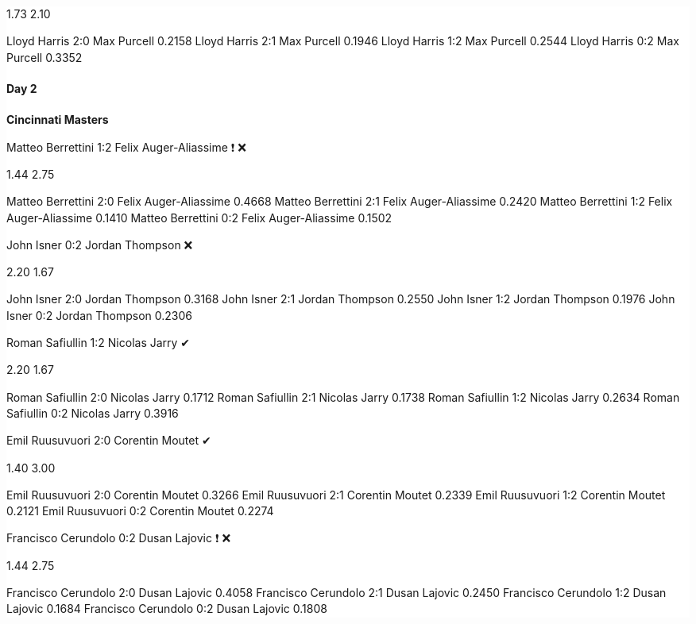 1.73    2.10

Lloyd Harris 2:0 Max Purcell 0.2158
Lloyd Harris 2:1 Max Purcell 0.1946
Lloyd Harris 1:2 Max Purcell 0.2544
Lloyd Harris 0:2 Max Purcell 0.3352




#### Day 2


**Cincinnati Masters**

Matteo Berrettini  1:2  Felix Auger-Aliassime    ❗    ❌

1.44    2.75

Matteo Berrettini 2:0 Felix Auger-Aliassime 0.4668
Matteo Berrettini 2:1 Felix Auger-Aliassime 0.2420
Matteo Berrettini 1:2 Felix Auger-Aliassime 0.1410
Matteo Berrettini 0:2 Felix Auger-Aliassime 0.1502



John Isner  0:2  Jordan Thompson    ❌

2.20    1.67

John Isner 2:0 Jordan Thompson 0.3168
John Isner 2:1 Jordan Thompson 0.2550
John Isner 1:2 Jordan Thompson 0.1976
John Isner 0:2 Jordan Thompson 0.2306



Roman Safiullin  1:2  Nicolas Jarry    ✔

2.20    1.67

Roman Safiullin 2:0 Nicolas Jarry 0.1712
Roman Safiullin 2:1 Nicolas Jarry 0.1738
Roman Safiullin 1:2 Nicolas Jarry 0.2634
Roman Safiullin 0:2 Nicolas Jarry 0.3916



Emil Ruusuvuori  2:0  Corentin Moutet    ✔

1.40    3.00

Emil Ruusuvuori 2:0 Corentin Moutet 0.3266
Emil Ruusuvuori 2:1 Corentin Moutet 0.2339
Emil Ruusuvuori 1:2 Corentin Moutet 0.2121
Emil Ruusuvuori 0:2 Corentin Moutet 0.2274



Francisco Cerundolo  0:2  Dusan Lajovic    ❗    ❌

1.44    2.75

Francisco Cerundolo 2:0 Dusan Lajovic 0.4058
Francisco Cerundolo 2:1 Dusan Lajovic 0.2450
Francisco Cerundolo 1:2 Dusan Lajovic 0.1684
Francisco Cerundolo 0:2 Dusan Lajovic 0.1808
